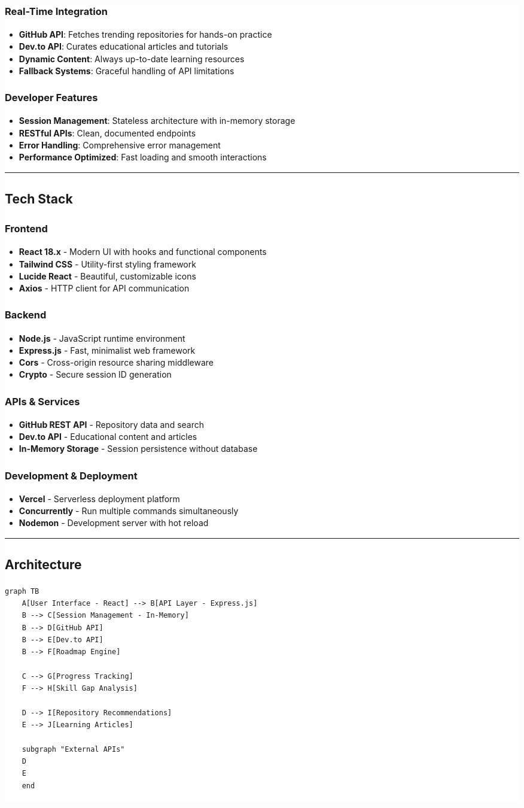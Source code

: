 ###  Real-Time Integration
- **GitHub API**: Fetches trending repositories for hands-on practice
- **Dev.to API**: Curates educational articles and tutorials
- **Dynamic Content**: Always up-to-date learning resources
- **Fallback Systems**: Graceful handling of API limitations

###  Developer Features
- **Session Management**: Stateless architecture with in-memory storage
- **RESTful APIs**: Clean, documented endpoints
- **Error Handling**: Comprehensive error management
- **Performance Optimized**: Fast loading and smooth interactions

---

##  Tech Stack

### Frontend
- **React 18.x** - Modern UI with hooks and functional components
- **Tailwind CSS** - Utility-first styling framework
- **Lucide React** - Beautiful, customizable icons
- **Axios** - HTTP client for API communication

### Backend
- **Node.js** - JavaScript runtime environment
- **Express.js** - Fast, minimalist web framework
- **Cors** - Cross-origin resource sharing middleware
- **Crypto** - Secure session ID generation

### APIs & Services
- **GitHub REST API** - Repository data and search
- **Dev.to API** - Educational content and articles
- **In-Memory Storage** - Session persistence without database

### Development & Deployment
- **Vercel** - Serverless deployment platform
- **Concurrently** - Run multiple commands simultaneously
- **Nodemon** - Development server with hot reload

---

##  Architecture

```mermaid
graph TB
    A[User Interface - React] --> B[API Layer - Express.js]
    B --> C[Session Management - In-Memory]
    B --> D[GitHub API]
    B --> E[Dev.to API]
    B --> F[Roadmap Engine]
    
    C --> G[Progress Tracking]
    F --> H[Skill Gap Analysis]
    
    D --> I[Repository Recommendations]
    E --> J[Learning Articles]
    
    subgraph "External APIs"
    D
    E
    end
    
```